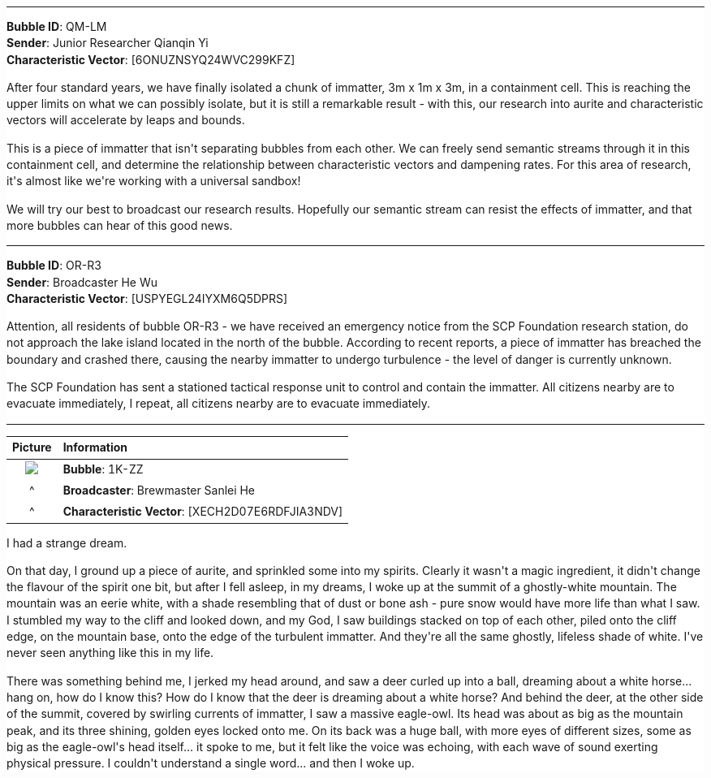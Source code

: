 ***

**Bubble ID**: QM-LM\
**Sender**: Junior Researcher Qianqin Yi\
**Characteristic Vector**: [6ONUZNSYQ24WVC299KFZ]

After four standard years, we have finally isolated a chunk of immatter, 3m x 1m x 3m, in a containment cell. This is reaching the upper limits on what we can possibly isolate, but it is still a remarkable result - with this, our research into aurite and characteristic vectors will accelerate by leaps and bounds.

This is a piece of immatter that isn't separating bubbles from each other. We can freely send semantic streams through it in this containment cell, and determine the relationship between characteristic vectors and dampening rates. For this area of research, it's almost like we're working with a universal sandbox!

We will try our best to broadcast our research results. Hopefully our semantic stream can resist the effects of immatter, and that more bubbles can hear of this good news.

***

**Bubble ID**: OR-R3\
**Sender**: Broadcaster He Wu\
**Characteristic Vector**: [USPYEGL24IYXM6Q5DPRS]

Attention, all residents of bubble OR-R3 - we have received an emergency notice from the SCP Foundation research station, do not approach the lake island located in the north of the bubble. According to recent reports, a piece of immatter has breached the boundary and crashed there, causing the nearby immatter to undergo turbulence - the level of danger is currently unknown.

The SCP Foundation has sent a stationed tactical response unit to control and contain the immatter. All citizens nearby are to evacuate immediately, I repeat, all citizens nearby are to evacuate immediately.

***

| Picture | Information |
| :-----: | :---------- |
| <img src="https://scpsandboxcn.wdfiles.com/local--files/douglasliu-2/cn3k-char-4.jpg" width="100" /> | **Bubble**: 1K-ZZ |
| ^ | **Broadcaster**: Brewmaster Sanlei He |
| ^ | **Characteristic Vector**: [XECH2D07E6RDFJIA3NDV] |

I had a strange dream.

On that day, I ground up a piece of aurite, and sprinkled some into my spirits. Clearly it wasn't a magic ingredient, it didn't change the flavour of the spirit one bit, but after I fell asleep, in my dreams, I woke up at the summit of a ghostly-white mountain. The mountain was an eerie white, with a shade resembling that of dust or bone ash - pure snow would have more life than what I saw. I stumbled my way to the cliff and looked down, and my God, I saw buildings stacked on top of each other, piled onto the cliff edge, on the mountain base, onto the edge of the turbulent immatter. And they're all the same ghostly, lifeless shade of white. I've never seen anything like this in my life.

There was something behind me, I jerked my head around, and saw a deer curled up into a ball, dreaming about a white horse... hang on, how do I know this? How do I know that the deer is dreaming about a white horse? And behind the deer, at the other side of the summit, covered by swirling currents of immatter, I saw a massive eagle-owl. Its head was about as big as the mountain peak, and its three shining, golden eyes locked onto me. On its back was a huge ball, with more eyes of different sizes, some as big as the eagle-owl's head itself... it spoke to me, but it felt like the voice was echoing, with each wave of sound exerting physical pressure. I couldn't understand a single word... and then I woke up.
